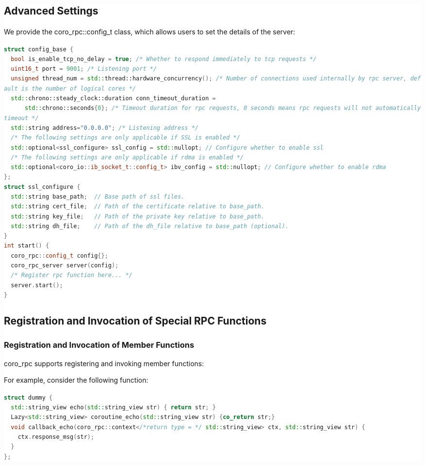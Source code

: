 ## Advanced Settings

We provide the coro_rpc::config_t class, which allows users to set the details of the server:

```cpp
struct config_base {
  bool is_enable_tcp_no_delay = true; /* Whether to respond immediately to tcp requests */
  uint16_t port = 9001; /* Listening port */
  unsigned thread_num = std::thread::hardware_concurrency(); /* Number of connections used internally by rpc server, default is the number of logical cores */
  std::chrono::steady_clock::duration conn_timeout_duration =
      std::chrono::seconds{0}; /* Timeout duration for rpc requests, 0 seconds means rpc requests will not automatically timeout */
  std::string address="0.0.0.0"; /* Listening address */
  /* The following settings are only applicable if SSL is enabled */
  std::optional<ssl_configure> ssl_config = std::nullopt; // Configure whether to enable ssl
  /* The following settings are only applicable if rdma is enabled */
  std::optional<coro_io::ib_socket_t::config_t> ibv_config = std::nullopt; // Configure whether to enable rdma
};
struct ssl_configure {
  std::string base_path;  // Base path of ssl files.
  std::string cert_file;  // Path of the certificate relative to base_path.
  std::string key_file;   // Path of the private key relative to base_path.
  std::string dh_file;    // Path of the dh_file relative to base_path (optional).
}
int start() {
  coro_rpc::config_t config{};
  coro_rpc_server server(config);
  /* Register rpc function here... */
  server.start();
}
```


## Registration and Invocation of Special RPC Functions

### Registration and Invocation of Member Functions

coro_rpc supports registering and invoking member functions:

For example, consider the following function:

```cpp
struct dummy {
  std::string_view echo(std::string_view str) { return str; }
  Lazy<std::string_view> coroutine_echo(std::string_view str) {co_return str;}
  void callback_echo(coro_rpc::context</*return type = */ std::string_view> ctx, std::string_view str) {
    ctx.response_msg(str);
  }
};
```
